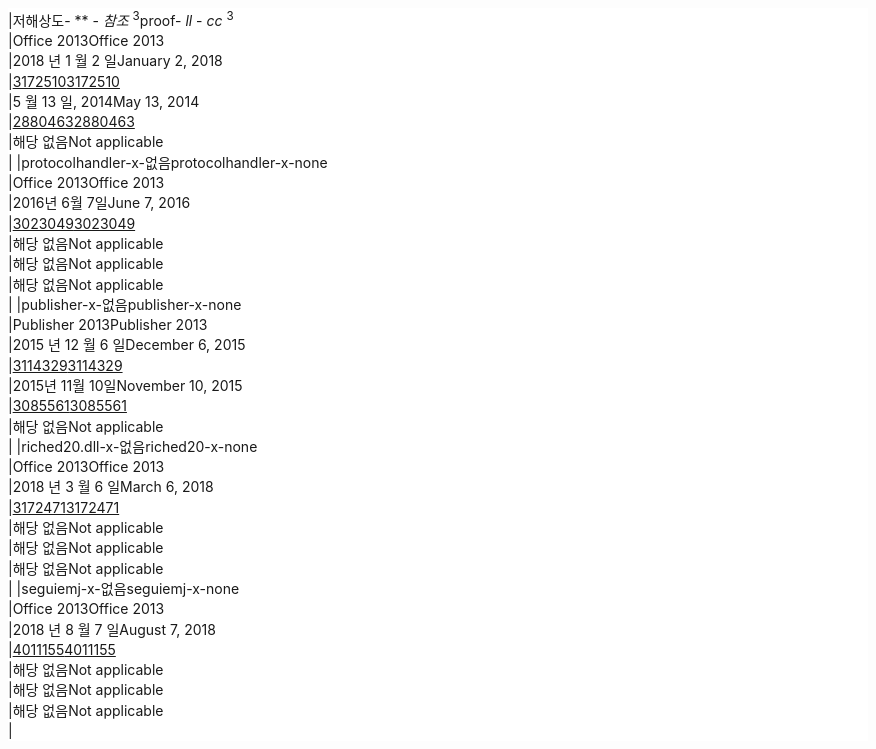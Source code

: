 |<span data-ttu-id="c4bbe-530">저해상도- \*\*  -  *참조* <sup>3</sup></span><span class="sxs-lookup"><span data-stu-id="c4bbe-530">proof- *ll*  -  *cc* <sup>3</sup></span></span> <br/> |<span data-ttu-id="c4bbe-531">Office 2013</span><span class="sxs-lookup"><span data-stu-id="c4bbe-531">Office 2013</span></span>  <br/> |<span data-ttu-id="c4bbe-532">2018 년 1 월 2 일</span><span class="sxs-lookup"><span data-stu-id="c4bbe-532">January 2, 2018</span></span>  <br/> |[<span data-ttu-id="c4bbe-533">3172510</span><span class="sxs-lookup"><span data-stu-id="c4bbe-533">3172510</span></span>](https://support.microsoft.com/help/3172510) <br/> |<span data-ttu-id="c4bbe-534">5 월 13 일, 2014</span><span class="sxs-lookup"><span data-stu-id="c4bbe-534">May 13, 2014</span></span>  <br/> |[<span data-ttu-id="c4bbe-535">2880463</span><span class="sxs-lookup"><span data-stu-id="c4bbe-535">2880463</span></span>](https://support.microsoft.com/kb/2880463) <br/> |<span data-ttu-id="c4bbe-536">해당 없음</span><span class="sxs-lookup"><span data-stu-id="c4bbe-536">Not applicable</span></span>  <br/> |
|<span data-ttu-id="c4bbe-537">protocolhandler-x-없음</span><span class="sxs-lookup"><span data-stu-id="c4bbe-537">protocolhandler-x-none</span></span>  <br/> |<span data-ttu-id="c4bbe-538">Office 2013</span><span class="sxs-lookup"><span data-stu-id="c4bbe-538">Office 2013</span></span>  <br/> |<span data-ttu-id="c4bbe-539">2016년 6월 7일</span><span class="sxs-lookup"><span data-stu-id="c4bbe-539">June 7, 2016</span></span>  <br/> |[<span data-ttu-id="c4bbe-540">3023049</span><span class="sxs-lookup"><span data-stu-id="c4bbe-540">3023049</span></span>](https://support.microsoft.com/kb/3023049) <br/> |<span data-ttu-id="c4bbe-541">해당 없음</span><span class="sxs-lookup"><span data-stu-id="c4bbe-541">Not applicable</span></span>  <br/> |<span data-ttu-id="c4bbe-542">해당 없음</span><span class="sxs-lookup"><span data-stu-id="c4bbe-542">Not applicable</span></span>  <br/> |<span data-ttu-id="c4bbe-543">해당 없음</span><span class="sxs-lookup"><span data-stu-id="c4bbe-543">Not applicable</span></span>  <br/> |
|<span data-ttu-id="c4bbe-544">publisher-x-없음</span><span class="sxs-lookup"><span data-stu-id="c4bbe-544">publisher-x-none</span></span>  <br/> |<span data-ttu-id="c4bbe-545">Publisher 2013</span><span class="sxs-lookup"><span data-stu-id="c4bbe-545">Publisher 2013</span></span>  <br/> |<span data-ttu-id="c4bbe-546">2015 년 12 월 6 일</span><span class="sxs-lookup"><span data-stu-id="c4bbe-546">December 6, 2015</span></span>  <br/> |[<span data-ttu-id="c4bbe-547">3114329</span><span class="sxs-lookup"><span data-stu-id="c4bbe-547">3114329</span></span>](https://support.microsoft.com/kb/3114329) <br/> |<span data-ttu-id="c4bbe-548">2015년 11월 10일</span><span class="sxs-lookup"><span data-stu-id="c4bbe-548">November 10, 2015</span></span>  <br/> |[<span data-ttu-id="c4bbe-549">3085561</span><span class="sxs-lookup"><span data-stu-id="c4bbe-549">3085561</span></span>](https://support.microsoft.com/kb/3085561) <br/> |<span data-ttu-id="c4bbe-550">해당 없음</span><span class="sxs-lookup"><span data-stu-id="c4bbe-550">Not applicable</span></span>  <br/> |
|<span data-ttu-id="c4bbe-551">riched20.dll-x-없음</span><span class="sxs-lookup"><span data-stu-id="c4bbe-551">riched20-x-none</span></span>  <br/> |<span data-ttu-id="c4bbe-552">Office 2013</span><span class="sxs-lookup"><span data-stu-id="c4bbe-552">Office 2013</span></span>  <br/> |<span data-ttu-id="c4bbe-553">2018 년 3 월 6 일</span><span class="sxs-lookup"><span data-stu-id="c4bbe-553">March 6, 2018</span></span>  <br/> |[<span data-ttu-id="c4bbe-554">3172471</span><span class="sxs-lookup"><span data-stu-id="c4bbe-554">3172471</span></span>](https://support.microsoft.com/en-us/help/3172471) <br/> |<span data-ttu-id="c4bbe-555">해당 없음</span><span class="sxs-lookup"><span data-stu-id="c4bbe-555">Not applicable</span></span>  <br/> |<span data-ttu-id="c4bbe-556">해당 없음</span><span class="sxs-lookup"><span data-stu-id="c4bbe-556">Not applicable</span></span>  <br/> |<span data-ttu-id="c4bbe-557">해당 없음</span><span class="sxs-lookup"><span data-stu-id="c4bbe-557">Not applicable</span></span>  <br/> |
|<span data-ttu-id="c4bbe-558">seguiemj-x-없음</span><span class="sxs-lookup"><span data-stu-id="c4bbe-558">seguiemj-x-none</span></span>  <br/> |<span data-ttu-id="c4bbe-559">Office 2013</span><span class="sxs-lookup"><span data-stu-id="c4bbe-559">Office 2013</span></span>  <br/> |<span data-ttu-id="c4bbe-560">2018 년 8 월 7 일</span><span class="sxs-lookup"><span data-stu-id="c4bbe-560">August 7, 2018</span></span>  <br/> |[<span data-ttu-id="c4bbe-561">4011155</span><span class="sxs-lookup"><span data-stu-id="c4bbe-561">4011155</span></span>](https://support.microsoft.com/help/4011155) <br/> |<span data-ttu-id="c4bbe-562">해당 없음</span><span class="sxs-lookup"><span data-stu-id="c4bbe-562">Not applicable</span></span>  <br/> |<span data-ttu-id="c4bbe-563">해당 없음</span><span class="sxs-lookup"><span data-stu-id="c4bbe-563">Not applicable</span></span>  <br/> |<span data-ttu-id="c4bbe-564">해당 없음</span><span class="sxs-lookup"><span data-stu-id="c4bbe-564">Not applicable</span></span>  <br/> |
